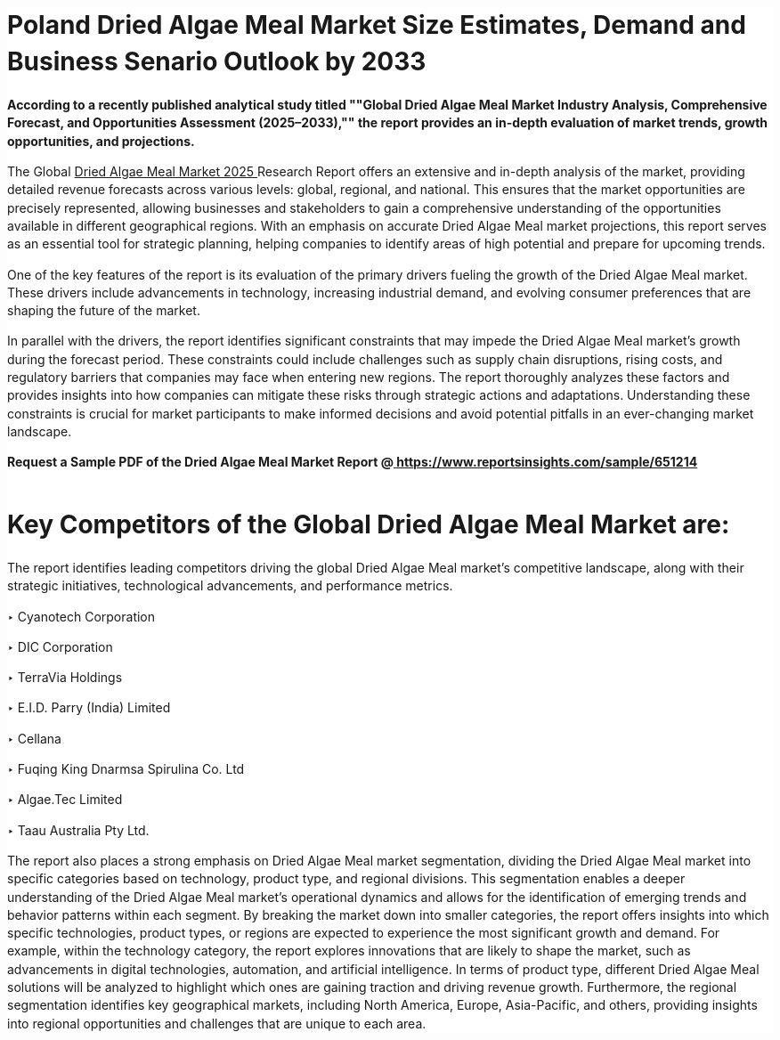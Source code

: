 # Poland Dried Algae Meal Market Size Estimates, Demand and Business Senario Outlook by 2033

<strong>According to a recently published analytical study titled ""Global Dried Algae Meal Market Industry Analysis, Comprehensive Forecast, and Opportunities Assessment (2025–2033),"" the report provides an in-depth evaluation of market trends, growth opportunities, and projections.</strong>

The Global <a href=https://www.reportsinsights.com/sample/651214>Dried Algae Meal Market 2025 </a> Research Report offers an extensive and in-depth analysis of the market, providing detailed revenue forecasts across various levels: global, regional, and national. This ensures that the market opportunities are precisely represented, allowing businesses and stakeholders to gain a comprehensive understanding of the opportunities available in different geographical regions. With an emphasis on accurate Dried Algae Meal market projections, this report serves as an essential tool for strategic planning, helping companies to identify areas of high potential and prepare for upcoming trends.

One of the key features of the report is its evaluation of the primary drivers fueling the growth of the Dried Algae Meal market. These drivers include advancements in technology, increasing industrial demand, and evolving consumer preferences that are shaping the future of the market. 

In parallel with the drivers, the report identifies significant constraints that may impede the Dried Algae Meal market’s growth during the forecast period. These constraints could include challenges such as supply chain disruptions, rising costs, and regulatory barriers that companies may face when entering new regions. The report thoroughly analyzes these factors and provides insights into how companies can mitigate these risks through strategic actions and adaptations. Understanding these constraints is crucial for market participants to make informed decisions and avoid potential pitfalls in an ever-changing market landscape.

<strong>Request a Sample PDF of the Dried Algae Meal Market Report </strong><strong>@<a href=https://www.reportsinsights.com/sample/651214> https://www.reportsinsights.com/sample/651214</a></strong></font>

# <strong>Key Competitors of the Global Dried Algae Meal Market are:</strong>

The report identifies leading competitors driving the global Dried Algae Meal market’s competitive landscape, along with their strategic initiatives, technological advancements, and performance metrics.

‣ Cyanotech Corporation

‣ DIC Corporation

‣ TerraVia Holdings

‣ E.I.D. Parry (India) Limited

‣ Cellana

‣ Fuqing King Dnarmsa Spirulina Co. Ltd

‣ Algae.Tec Limited

‣ Taau Australia Pty Ltd.

The report also places a strong emphasis on Dried Algae Meal market segmentation, dividing the Dried Algae Meal market into specific categories based on technology, product type, and regional divisions. This segmentation enables a deeper understanding of the Dried Algae Meal market’s operational dynamics and allows for the identification of emerging trends and behavior patterns within each segment. By breaking the market down into smaller categories, the report offers insights into which specific technologies, product types, or regions are expected to experience the most significant growth and demand. For example, within the technology category, the report explores innovations that are likely to shape the market, such as advancements in digital technologies, automation, and artificial intelligence. In terms of product type, different Dried Algae Meal solutions will be analyzed to highlight which ones are gaining traction and driving revenue growth. Furthermore, the regional segmentation identifies key geographical markets, including North America, Europe, Asia-Pacific, and others, providing insights into regional opportunities and challenges that are unique to each area.
